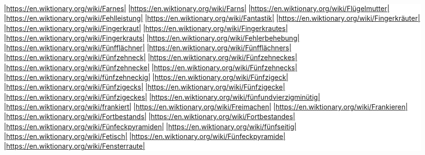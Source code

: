 |https://en.wiktionary.org/wiki/Farnes|
|https://en.wiktionary.org/wiki/Farns|
|https://en.wiktionary.org/wiki/Flügelmutter|
|https://en.wiktionary.org/wiki/Fehlleistung|
|https://en.wiktionary.org/wiki/Fantastik|
|https://en.wiktionary.org/wiki/Fingerkräuter|
|https://en.wiktionary.org/wiki/Fingerkraut|
|https://en.wiktionary.org/wiki/Fingerkrautes|
|https://en.wiktionary.org/wiki/Fingerkrauts|
|https://en.wiktionary.org/wiki/Fehlerbehebung|
|https://en.wiktionary.org/wiki/Fünfflächner|
|https://en.wiktionary.org/wiki/Fünfflächners|
|https://en.wiktionary.org/wiki/Fünfzehneck|
|https://en.wiktionary.org/wiki/Fünfzehneckes|
|https://en.wiktionary.org/wiki/Fünfzehnecke|
|https://en.wiktionary.org/wiki/Fünfzehnecks|
|https://en.wiktionary.org/wiki/fünfzehneckig|
|https://en.wiktionary.org/wiki/Fünfzigeck|
|https://en.wiktionary.org/wiki/Fünfzigecks|
|https://en.wiktionary.org/wiki/Fünfzigecke|
|https://en.wiktionary.org/wiki/Fünfzigeckes|
|https://en.wiktionary.org/wiki/fünfundvierzigminütig|
|https://en.wiktionary.org/wiki/frankiert|
|https://en.wiktionary.org/wiki/Freimachen|
|https://en.wiktionary.org/wiki/Frankieren|
|https://en.wiktionary.org/wiki/Fortbestands|
|https://en.wiktionary.org/wiki/Fortbestandes|
|https://en.wiktionary.org/wiki/Fünfeckpyramiden|
|https://en.wiktionary.org/wiki/fünfseitig|
|https://en.wiktionary.org/wiki/Fetisch|
|https://en.wiktionary.org/wiki/Fünfeckpyramide|
|https://en.wiktionary.org/wiki/Fensterraute|
